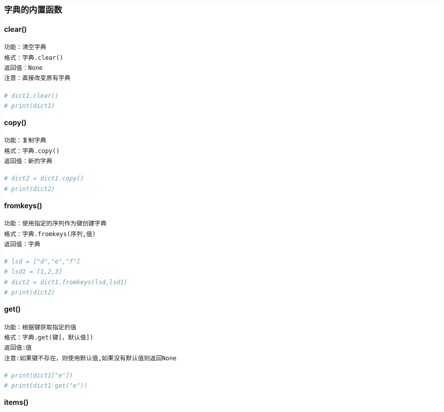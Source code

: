 ### 字典的内置函数

**clear()**

```
功能：清空字典
格式：字典.clear()
返回值：None
注意：直接改变原有字典
```

```python
# dict1.clear()
# print(dict1)
```

**copy()**

```
功能：复制字典
格式：字典.copy()
返回值：新的字典
```

```python
# dict2 = dict1.copy()
# print(dict2)
```

**fromkeys()**

```
功能：使用指定的序列作为键创建字典
格式：字典.fromkeys(序列,值)
返回值：字典
```

```python
# lsd = ["d","e","f"]
# lsd1 = [1,2,3]
# dict2 = dict1.fromkeys(lsd,lsd1)
# print(dict2)
```

**get()**

```
功能：根据键获取指定的值
格式：字典.get(键[，默认值])
返回值:值
注意:如果键不存在，则使用默认值,如果没有默认值则返回None
```

```python
# print(dict1["e"])
# print(dict1.get("e"))
```

**items()**
